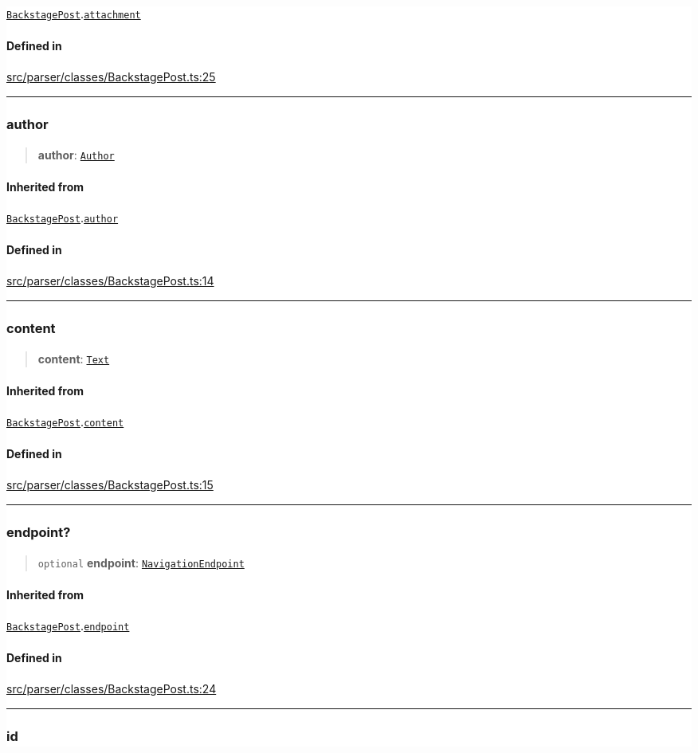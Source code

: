 [`BackstagePost`](BackstagePost.md).[`attachment`](BackstagePost.md#attachment)

#### Defined in

[src/parser/classes/BackstagePost.ts:25](https://github.com/LuanRT/YouTube.js/blob/cf09f7bab14fcca99e1f3ae428c7337fea58cfa5/src/parser/classes/BackstagePost.ts#L25)

***

### author

> **author**: [`Author`](../../Misc/classes/Author.md)

#### Inherited from

[`BackstagePost`](BackstagePost.md).[`author`](BackstagePost.md#author)

#### Defined in

[src/parser/classes/BackstagePost.ts:14](https://github.com/LuanRT/YouTube.js/blob/cf09f7bab14fcca99e1f3ae428c7337fea58cfa5/src/parser/classes/BackstagePost.ts#L14)

***

### content

> **content**: [`Text`](../../Misc/classes/Text.md)

#### Inherited from

[`BackstagePost`](BackstagePost.md).[`content`](BackstagePost.md#content)

#### Defined in

[src/parser/classes/BackstagePost.ts:15](https://github.com/LuanRT/YouTube.js/blob/cf09f7bab14fcca99e1f3ae428c7337fea58cfa5/src/parser/classes/BackstagePost.ts#L15)

***

### endpoint?

> `optional` **endpoint**: [`NavigationEndpoint`](NavigationEndpoint.md)

#### Inherited from

[`BackstagePost`](BackstagePost.md).[`endpoint`](BackstagePost.md#endpoint)

#### Defined in

[src/parser/classes/BackstagePost.ts:24](https://github.com/LuanRT/YouTube.js/blob/cf09f7bab14fcca99e1f3ae428c7337fea58cfa5/src/parser/classes/BackstagePost.ts#L24)

***

### id
